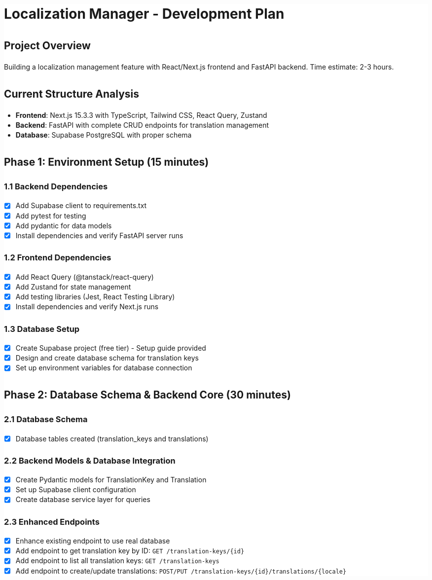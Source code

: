 # Localization Manager - Development Plan

## Project Overview
Building a localization management feature with React/Next.js frontend and FastAPI backend. Time estimate: 2-3 hours.

## Current Structure Analysis
- **Frontend**: Next.js 15.3.3 with TypeScript, Tailwind CSS, React Query, Zustand
- **Backend**: FastAPI with complete CRUD endpoints for translation management
- **Database**: Supabase PostgreSQL with proper schema

## Phase 1: Environment Setup (15 minutes)

### 1.1 Backend Dependencies
- [x] Add Supabase client to requirements.txt
- [x] Add pytest for testing
- [x] Add pydantic for data models
- [x] Install dependencies and verify FastAPI server runs

### 1.2 Frontend Dependencies
- [x] Add React Query (@tanstack/react-query)
- [x] Add Zustand for state management
- [x] Add testing libraries (Jest, React Testing Library)
- [x] Install dependencies and verify Next.js runs

### 1.3 Database Setup
- [x] Create Supabase project (free tier) - Setup guide provided
- [x] Design and create database schema for translation keys
- [x] Set up environment variables for database connection

## Phase 2: Database Schema & Backend Core (30 minutes)

### 2.1 Database Schema
- [x] Database tables created (translation_keys and translations)

### 2.2 Backend Models & Database Integration
- [x] Create Pydantic models for TranslationKey and Translation
- [x] Set up Supabase client configuration
- [x] Create database service layer for queries

### 2.3 Enhanced Endpoints
- [x] Enhance existing endpoint to use real database
- [x] Add endpoint to get translation key by ID: `GET /translation-keys/{id}`
- [x] Add endpoint to list all translation keys: `GET /translation-keys`
- [x] Add endpoint to create/update translations: `POST/PUT /translation-keys/{id}/translations/{locale}`
